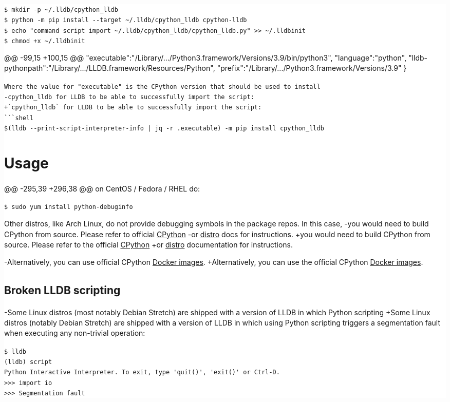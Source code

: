  ```shell
 $ mkdir -p ~/.lldb/cpython_lldb
 $ python -m pip install --target ~/.lldb/cpython_lldb cpython-lldb
 $ echo "command script import ~/.lldb/cpython_lldb/cpython_lldb.py" >> ~/.lldbinit
 $ chmod +x ~/.lldbinit
 ```
@@ -99,15 +100,15 @@
   "executable":"/Library/.../Python3.framework/Versions/3.9/bin/python3",
   "language":"python",
   "lldb-pythonpath":"/Library/.../LLDB.framework/Resources/Python",
   "prefix":"/Library/.../Python3.framework/Versions/3.9"
 }
 ```
 Where the value for "executable" is the CPython version that should be used to install
-cpython_lldb for LLDB to be able to successfully import the script:
+`cpython_lldb` for LLDB to be able to successfully import the script:
 ```shell
 $(lldb --print-script-interpreter-info | jq -r .executable) -m pip install cpython_lldb
 ```
 
 Usage
 =====
 
@@ -295,39 +296,38 @@
 on CentOS / Fedora / RHEL do:
 
 ```shell
 $ sudo yum install python-debuginfo
 ```
 
 Other distros, like Arch Linux, do not provide debugging symbols in the package repos. In this case,
-you would need to build CPython from source. Please refer to official [CPython](https://devguide.python.org/setup/#compiling)
-or [distro](https://wiki.archlinux.org/index.php/Debug_-_Getting_Traces) docs for instructions.
+you would need to build CPython from source. Please refer to the official [CPython](https://devguide.python.org/setup/#compiling)
+or [distro](https://wiki.archlinux.org/index.php/Debug_-_Getting_Traces) documentation for instructions.
 
-Alternatively, you can use official CPython [Docker images](https://hub.docker.com/_/python).
+Alternatively, you can use the official CPython [Docker images](https://hub.docker.com/_/python).
 
 
 Broken LLDB scripting
 ---------------------
 
-Some Linux distros (most notably Debian Stretch) are shipped with a version of LLDB in which Python scripting
+Some Linux distros (notably Debian Stretch) are shipped with a version of LLDB in which using Python scripting
 triggers a segmentation fault when executing any non-trivial operation:
 
 ```shell
 $ lldb
 (lldb) script
 Python Interactive Interpreter. To exit, type 'quit()', 'exit()' or Ctrl-D.
 >>> import io
 >>> Segmentation fault
 ```
 